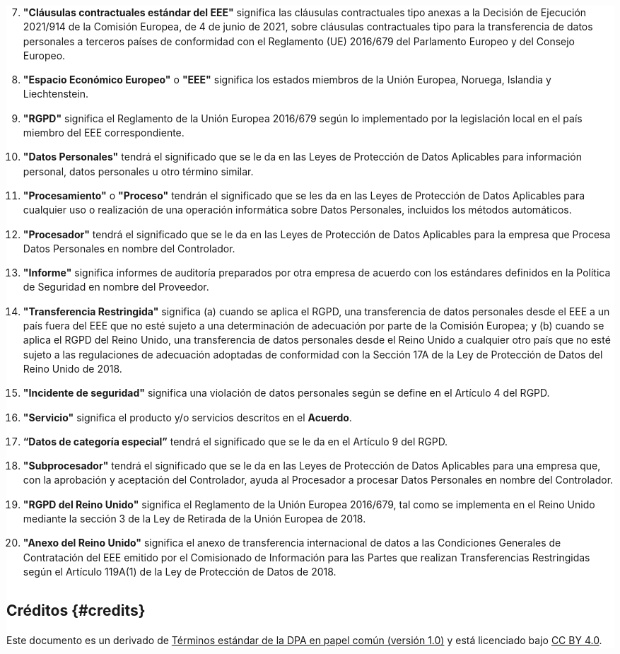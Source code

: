 7. **"Cláusulas contractuales estándar del EEE"** significa las cláusulas contractuales tipo anexas a la Decisión de Ejecución 2021/914 de la Comisión Europea, de 4 de junio de 2021, sobre cláusulas contractuales tipo para la transferencia de datos personales a terceros países de conformidad con el Reglamento (UE) 2016/679 del Parlamento Europeo y del Consejo Europeo.

8. **"Espacio Económico Europeo"** o **"EEE"** significa los estados miembros de la Unión Europea, Noruega, Islandia y Liechtenstein.

9. **"RGPD"** significa el Reglamento de la Unión Europea 2016/679 según lo implementado por la legislación local en el país miembro del EEE correspondiente.

10. **"Datos Personales"** tendrá el significado que se le da en las Leyes de Protección de Datos Aplicables para información personal, datos personales u otro término similar.

11. **"Procesamiento"** o **"Proceso"** tendrán el significado que se les da en las Leyes de Protección de Datos Aplicables para cualquier uso o realización de una operación informática sobre Datos Personales, incluidos los métodos automáticos.

12. **"Procesador"** tendrá el significado que se le da en las Leyes de Protección de Datos Aplicables para la empresa que Procesa Datos Personales en nombre del Controlador.

13. **"Informe"** significa informes de auditoría preparados por otra empresa de acuerdo con los estándares definidos en la Política de Seguridad en nombre del Proveedor.

14. **"Transferencia Restringida"** significa (a) cuando se aplica el RGPD, una transferencia de datos personales desde el EEE a un país fuera del EEE que no esté sujeto a una determinación de adecuación por parte de la Comisión Europea; y (b) cuando se aplica el RGPD del Reino Unido, una transferencia de datos personales desde el Reino Unido a cualquier otro país que no esté sujeto a las regulaciones de adecuación adoptadas de conformidad con la Sección 17A de la Ley de Protección de Datos del Reino Unido de 2018.

15. **"Incidente de seguridad"** significa una violación de datos personales según se define en el Artículo 4 del RGPD.

16. **"Servicio"** significa el producto y/o servicios descritos en el <strong>Acuerdo</strong>.

17. **“Datos de categoría especial”** tendrá el significado que se le da en el Artículo 9 del RGPD.

18. **"Subprocesador"** tendrá el significado que se le da en las Leyes de Protección de Datos Aplicables para una empresa que, con la aprobación y aceptación del Controlador, ayuda al Procesador a procesar Datos Personales en nombre del Controlador.

19. **"RGPD del Reino Unido"** significa el Reglamento de la Unión Europea 2016/679, tal como se implementa en el Reino Unido mediante la sección 3 de la Ley de Retirada de la Unión Europea de 2018.

20. **"Anexo del Reino Unido"** significa el anexo de transferencia internacional de datos a las Condiciones Generales de Contratación del EEE emitido por el Comisionado de Información para las Partes que realizan Transferencias Restringidas según el Artículo 119A(1) de la Ley de Protección de Datos de 2018.

## Créditos {#credits}

Este documento es un derivado de [Términos estándar de la DPA en papel común (versión 1.0)](https://commonpaper.com/standards/data-processing-agreement/1.0) y está licenciado bajo [CC BY 4.0](https://creativecommons.org/licenses/by/4.0/).